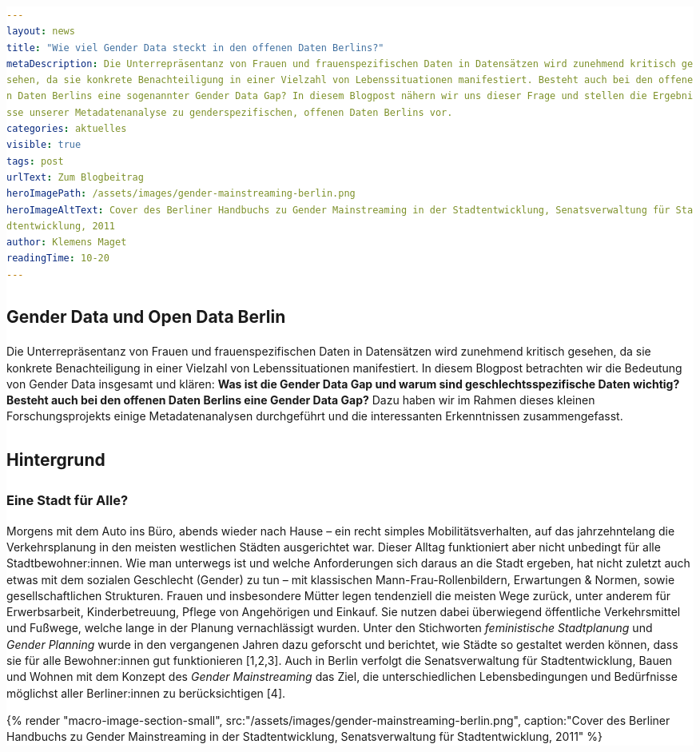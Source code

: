 ```yaml
---
layout: news
title: "Wie viel Gender Data steckt in den offenen Daten Berlins?"
metaDescription: Die Unterrepräsentanz von Frauen und frauenspezifischen Daten in Datensätzen wird zunehmend kritisch gesehen, da sie konkrete Benachteiligung in einer Vielzahl von Lebenssituationen manifestiert. Besteht auch bei den offenen Daten Berlins eine sogenannter Gender Data Gap? In diesem Blogpost nähern wir uns dieser Frage und stellen die Ergebnisse unserer Metadatenanalyse zu genderspezifischen, offenen Daten Berlins vor.
categories: aktuelles
visible: true
tags: post
urlText: Zum Blogbeitrag
heroImagePath: /assets/images/gender-mainstreaming-berlin.png
heroImageAltText: Cover des Berliner Handbuchs zu Gender Mainstreaming in der Stadtentwicklung, Senatsverwaltung für Stadtentwicklung, 2011
author: Klemens Maget
readingTime: 10-20
---
```


## Gender Data und Open Data Berlin

Die Unterrepräsentanz von Frauen und frauenspezifischen Daten in Datensätzen wird zunehmend kritisch gesehen, da sie konkrete Benachteiligung in einer Vielzahl von Lebenssituationen manifestiert.
In diesem Blogpost betrachten wir die Bedeutung von Gender Data insgesamt und klären: **Was ist die Gender Data Gap und warum sind geschlechtsspezifische Daten wichtig? Besteht auch bei den offenen Daten Berlins eine Gender Data Gap?** Dazu haben wir im Rahmen dieses kleinen Forschungsprojekts einige Metadatenanalysen durchgeführt und die interessanten Erkenntnissen zusammengefasst.

## Hintergrund

### Eine Stadt für Alle?

Morgens mit dem Auto ins Büro, abends wieder nach Hause – ein recht simples Mobilitätsverhalten, auf das jahrzehntelang die Verkehrsplanung in den meisten westlichen Städten ausgerichtet war. Dieser Alltag funktioniert aber nicht unbedingt für alle Stadtbewohner:innen. Wie man unterwegs ist und welche Anforderungen sich daraus an die Stadt ergeben, hat nicht zuletzt auch etwas mit dem sozialen Geschlecht (Gender) zu tun – mit klassischen Mann-Frau-Rollenbildern, Erwartungen & Normen, sowie gesellschaftlichen Strukturen. Frauen und insbesondere Mütter legen tendenziell die meisten Wege zurück, unter anderem für Erwerbsarbeit, Kinderbetreuung, Pflege von Angehörigen und Einkauf. Sie nutzen dabei überwiegend öffentliche Verkehrsmittel und Fußwege, welche lange in der Planung vernachlässigt wurden. Unter den Stichworten _feministische Stadtplanung_ und _Gender Planning_ wurde in den vergangenen Jahren dazu geforscht und berichtet, wie Städte so gestaltet werden können, dass sie für alle Bewohner:innen gut funktionieren [1,2,3]. Auch in Berlin verfolgt die Senatsverwaltung für Stadtentwicklung, Bauen und Wohnen mit dem Konzept des _Gender Mainstreaming_ das Ziel, die unterschiedlichen Lebensbedingungen und Bedürfnisse möglichst aller Berliner:innen zu berücksichtigen [4].

{% render "macro-image-section-small", src:"/assets/images/gender-mainstreaming-berlin.png", caption:"Cover des Berliner Handbuchs zu Gender Mainstreaming in der Stadtentwicklung, Senatsverwaltung für Stadtentwicklung, 2011" %}
